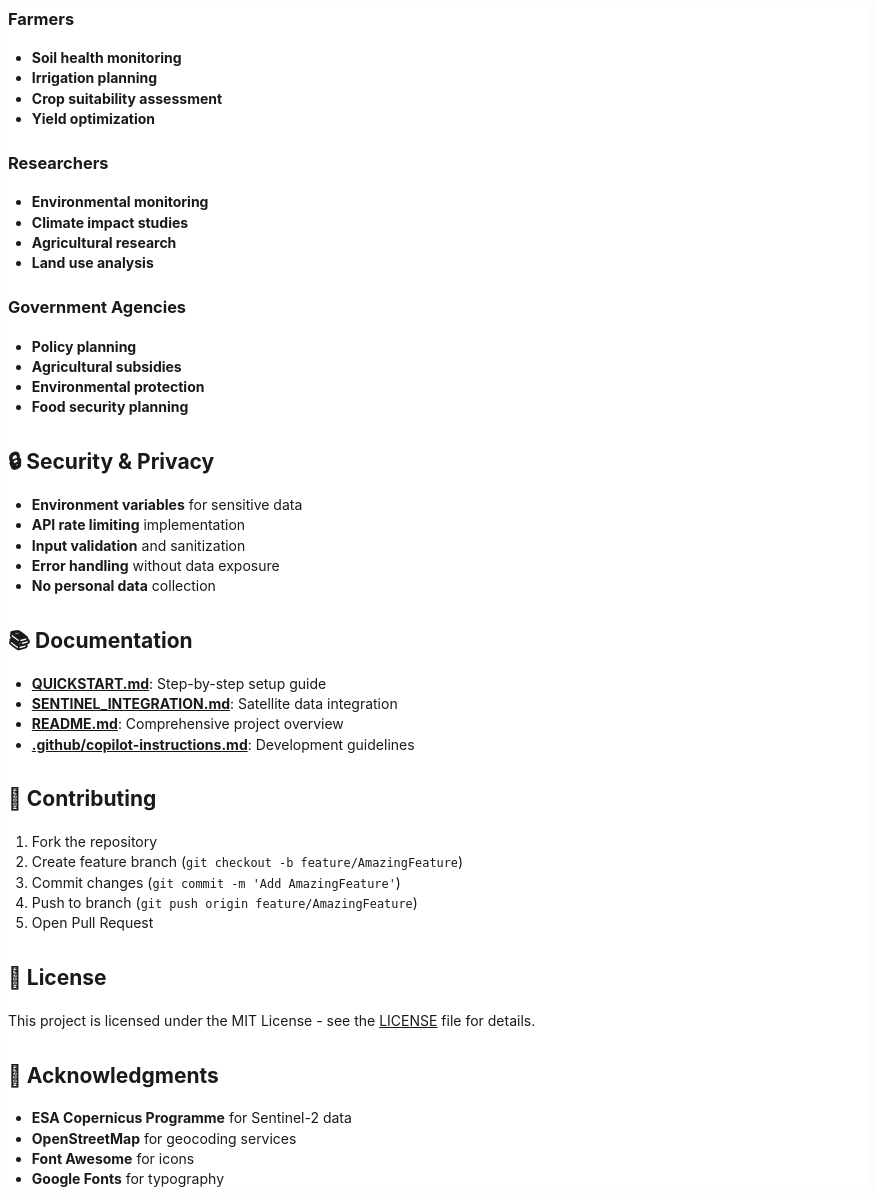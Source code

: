 ### Farmers
- **Soil health monitoring**
- **Irrigation planning**
- **Crop suitability assessment**
- **Yield optimization**

### Researchers
- **Environmental monitoring**
- **Climate impact studies**
- **Agricultural research**
- **Land use analysis**

### Government Agencies
- **Policy planning**
- **Agricultural subsidies**
- **Environmental protection**
- **Food security planning**

## 🔒 Security & Privacy

- **Environment variables** for sensitive data
- **API rate limiting** implementation
- **Input validation** and sanitization
- **Error handling** without data exposure
- **No personal data** collection

## 📚 Documentation

- **[QUICKSTART.md](QUICKSTART.md)**: Step-by-step setup guide
- **[SENTINEL_INTEGRATION.md](SENTINEL_INTEGRATION.md)**: Satellite data integration
- **[README.md](README.md)**: Comprehensive project overview
- **[.github/copilot-instructions.md](.github/copilot-instructions.md)**: Development guidelines

## 🤝 Contributing

1. Fork the repository
2. Create feature branch (`git checkout -b feature/AmazingFeature`)
3. Commit changes (`git commit -m 'Add AmazingFeature'`)
4. Push to branch (`git push origin feature/AmazingFeature`)
5. Open Pull Request

## 📄 License

This project is licensed under the MIT License - see the [LICENSE](LICENSE) file for details.

## 🙏 Acknowledgments

- **ESA Copernicus Programme** for Sentinel-2 data
- **OpenStreetMap** for geocoding services
- **Font Awesome** for icons
- **Google Fonts** for typography
